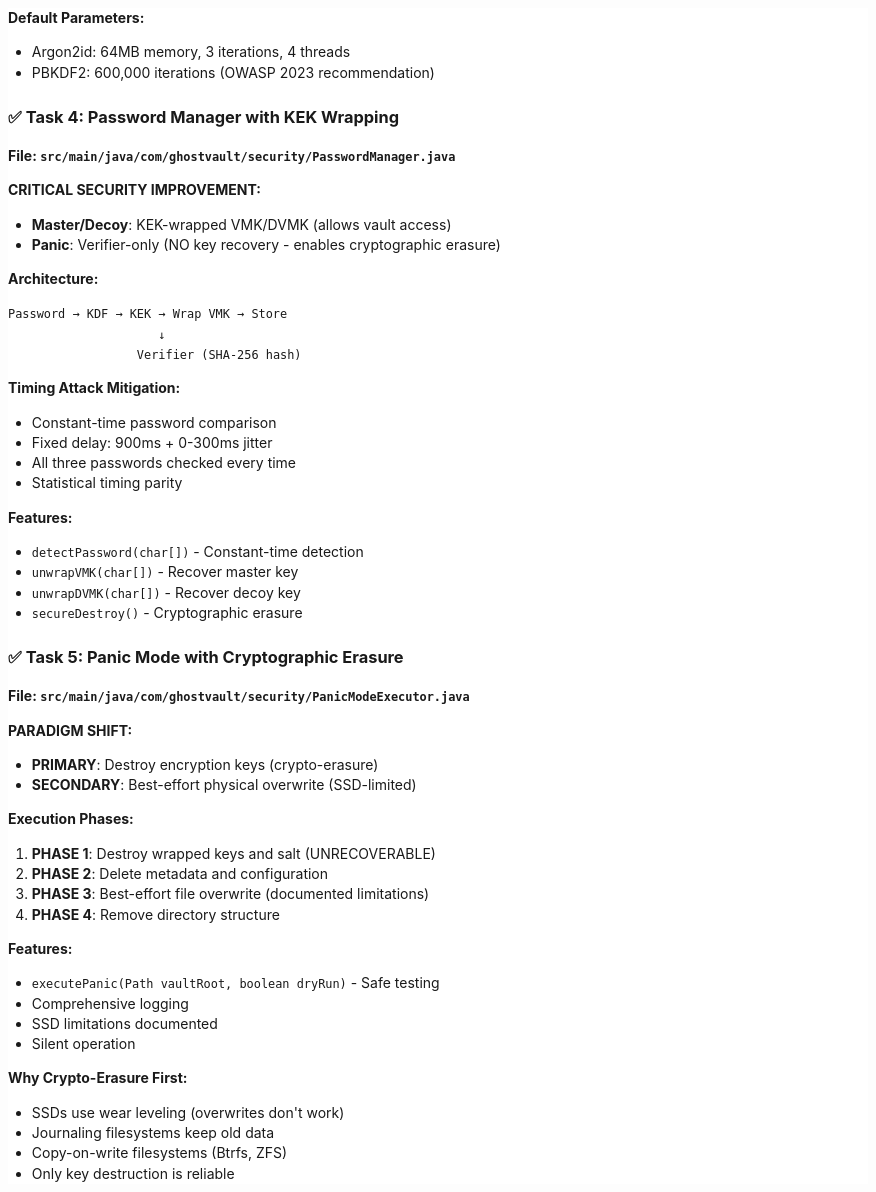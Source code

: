**Default Parameters:**
- Argon2id: 64MB memory, 3 iterations, 4 threads
- PBKDF2: 600,000 iterations (OWASP 2023 recommendation)

### ✅ Task 4: Password Manager with KEK Wrapping
**File: `src/main/java/com/ghostvault/security/PasswordManager.java`**

**CRITICAL SECURITY IMPROVEMENT:**
- **Master/Decoy**: KEK-wrapped VMK/DVMK (allows vault access)
- **Panic**: Verifier-only (NO key recovery - enables cryptographic erasure)

**Architecture:**
```
Password → KDF → KEK → Wrap VMK → Store
                     ↓
                  Verifier (SHA-256 hash)
```

**Timing Attack Mitigation:**
- Constant-time password comparison
- Fixed delay: 900ms + 0-300ms jitter
- All three passwords checked every time
- Statistical timing parity

**Features:**
- `detectPassword(char[])` - Constant-time detection
- `unwrapVMK(char[])` - Recover master key
- `unwrapDVMK(char[])` - Recover decoy key
- `secureDestroy()` - Cryptographic erasure

### ✅ Task 5: Panic Mode with Cryptographic Erasure
**File: `src/main/java/com/ghostvault/security/PanicModeExecutor.java`**

**PARADIGM SHIFT:**
- **PRIMARY**: Destroy encryption keys (crypto-erasure)
- **SECONDARY**: Best-effort physical overwrite (SSD-limited)

**Execution Phases:**
1. **PHASE 1**: Destroy wrapped keys and salt (UNRECOVERABLE)
2. **PHASE 2**: Delete metadata and configuration
3. **PHASE 3**: Best-effort file overwrite (documented limitations)
4. **PHASE 4**: Remove directory structure

**Features:**
- `executePanic(Path vaultRoot, boolean dryRun)` - Safe testing
- Comprehensive logging
- SSD limitations documented
- Silent operation

**Why Crypto-Erasure First:**
- SSDs use wear leveling (overwrites don't work)
- Journaling filesystems keep old data
- Copy-on-write filesystems (Btrfs, ZFS)
- Only key destruction is reliable
